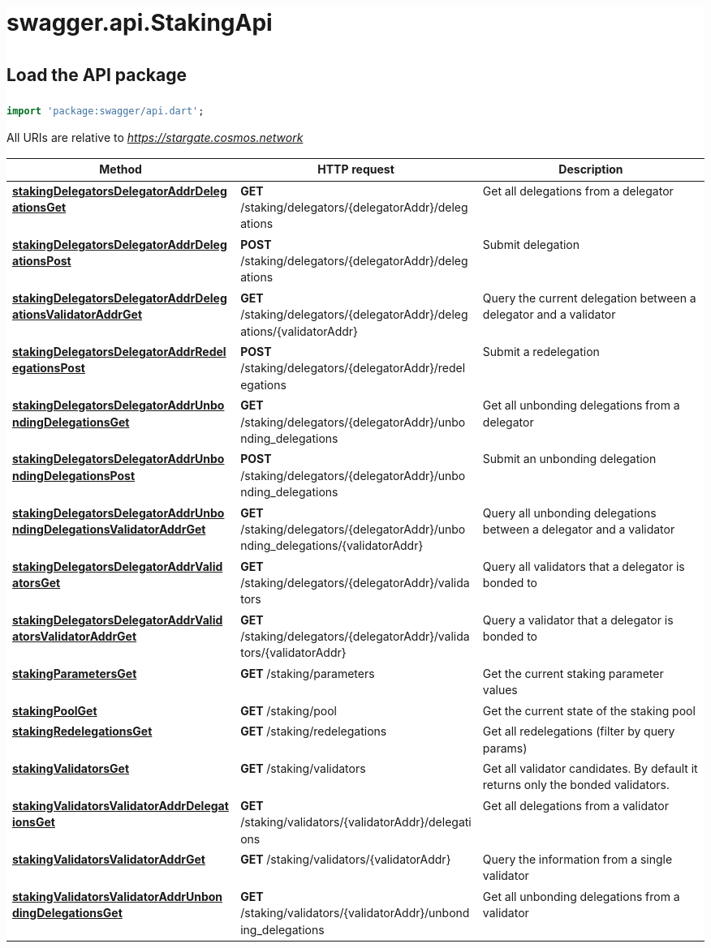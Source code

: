 # swagger.api.StakingApi

## Load the API package
```dart
import 'package:swagger/api.dart';
```

All URIs are relative to *https://stargate.cosmos.network*

Method | HTTP request | Description
------------- | ------------- | -------------
[**stakingDelegatorsDelegatorAddrDelegationsGet**](StakingApi.md#stakingDelegatorsDelegatorAddrDelegationsGet) | **GET** /staking/delegators/{delegatorAddr}/delegations | Get all delegations from a delegator
[**stakingDelegatorsDelegatorAddrDelegationsPost**](StakingApi.md#stakingDelegatorsDelegatorAddrDelegationsPost) | **POST** /staking/delegators/{delegatorAddr}/delegations | Submit delegation
[**stakingDelegatorsDelegatorAddrDelegationsValidatorAddrGet**](StakingApi.md#stakingDelegatorsDelegatorAddrDelegationsValidatorAddrGet) | **GET** /staking/delegators/{delegatorAddr}/delegations/{validatorAddr} | Query the current delegation between a delegator and a validator
[**stakingDelegatorsDelegatorAddrRedelegationsPost**](StakingApi.md#stakingDelegatorsDelegatorAddrRedelegationsPost) | **POST** /staking/delegators/{delegatorAddr}/redelegations | Submit a redelegation
[**stakingDelegatorsDelegatorAddrUnbondingDelegationsGet**](StakingApi.md#stakingDelegatorsDelegatorAddrUnbondingDelegationsGet) | **GET** /staking/delegators/{delegatorAddr}/unbonding_delegations | Get all unbonding delegations from a delegator
[**stakingDelegatorsDelegatorAddrUnbondingDelegationsPost**](StakingApi.md#stakingDelegatorsDelegatorAddrUnbondingDelegationsPost) | **POST** /staking/delegators/{delegatorAddr}/unbonding_delegations | Submit an unbonding delegation
[**stakingDelegatorsDelegatorAddrUnbondingDelegationsValidatorAddrGet**](StakingApi.md#stakingDelegatorsDelegatorAddrUnbondingDelegationsValidatorAddrGet) | **GET** /staking/delegators/{delegatorAddr}/unbonding_delegations/{validatorAddr} | Query all unbonding delegations between a delegator and a validator
[**stakingDelegatorsDelegatorAddrValidatorsGet**](StakingApi.md#stakingDelegatorsDelegatorAddrValidatorsGet) | **GET** /staking/delegators/{delegatorAddr}/validators | Query all validators that a delegator is bonded to
[**stakingDelegatorsDelegatorAddrValidatorsValidatorAddrGet**](StakingApi.md#stakingDelegatorsDelegatorAddrValidatorsValidatorAddrGet) | **GET** /staking/delegators/{delegatorAddr}/validators/{validatorAddr} | Query a validator that a delegator is bonded to
[**stakingParametersGet**](StakingApi.md#stakingParametersGet) | **GET** /staking/parameters | Get the current staking parameter values
[**stakingPoolGet**](StakingApi.md#stakingPoolGet) | **GET** /staking/pool | Get the current state of the staking pool
[**stakingRedelegationsGet**](StakingApi.md#stakingRedelegationsGet) | **GET** /staking/redelegations | Get all redelegations (filter by query params)
[**stakingValidatorsGet**](StakingApi.md#stakingValidatorsGet) | **GET** /staking/validators | Get all validator candidates. By default it returns only the bonded validators.
[**stakingValidatorsValidatorAddrDelegationsGet**](StakingApi.md#stakingValidatorsValidatorAddrDelegationsGet) | **GET** /staking/validators/{validatorAddr}/delegations | Get all delegations from a validator
[**stakingValidatorsValidatorAddrGet**](StakingApi.md#stakingValidatorsValidatorAddrGet) | **GET** /staking/validators/{validatorAddr} | Query the information from a single validator
[**stakingValidatorsValidatorAddrUnbondingDelegationsGet**](StakingApi.md#stakingValidatorsValidatorAddrUnbondingDelegationsGet) | **GET** /staking/validators/{validatorAddr}/unbonding_delegations | Get all unbonding delegations from a validator
